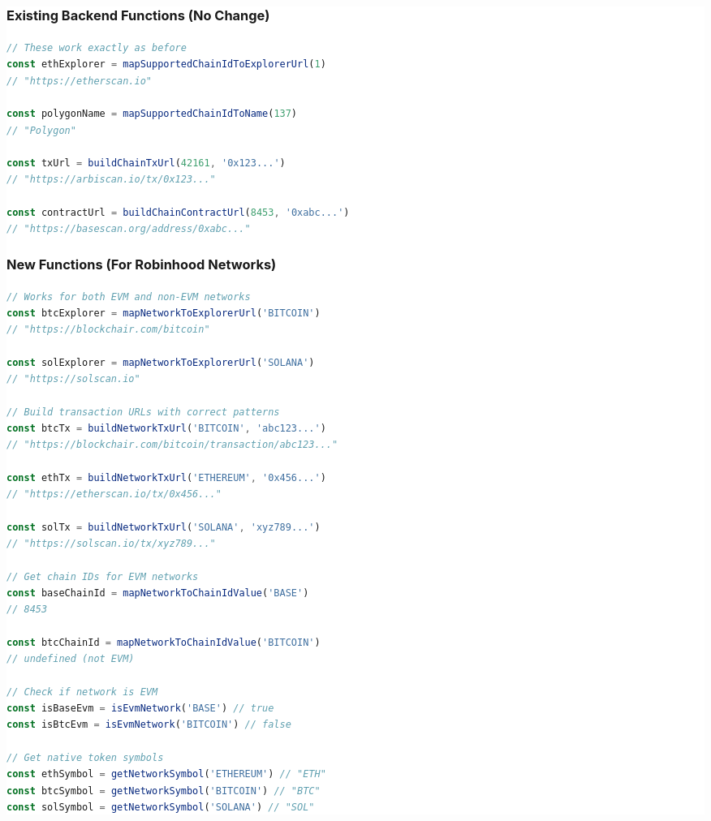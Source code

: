 ### Existing Backend Functions (No Change)

```typescript
// These work exactly as before
const ethExplorer = mapSupportedChainIdToExplorerUrl(1)
// "https://etherscan.io"

const polygonName = mapSupportedChainIdToName(137)
// "Polygon"

const txUrl = buildChainTxUrl(42161, '0x123...')
// "https://arbiscan.io/tx/0x123..."

const contractUrl = buildChainContractUrl(8453, '0xabc...')
// "https://basescan.org/address/0xabc..."
```

### New Functions (For Robinhood Networks)

```typescript
// Works for both EVM and non-EVM networks
const btcExplorer = mapNetworkToExplorerUrl('BITCOIN')
// "https://blockchair.com/bitcoin"

const solExplorer = mapNetworkToExplorerUrl('SOLANA')
// "https://solscan.io"

// Build transaction URLs with correct patterns
const btcTx = buildNetworkTxUrl('BITCOIN', 'abc123...')
// "https://blockchair.com/bitcoin/transaction/abc123..."

const ethTx = buildNetworkTxUrl('ETHEREUM', '0x456...')
// "https://etherscan.io/tx/0x456..."

const solTx = buildNetworkTxUrl('SOLANA', 'xyz789...')
// "https://solscan.io/tx/xyz789..."

// Get chain IDs for EVM networks
const baseChainId = mapNetworkToChainIdValue('BASE')
// 8453

const btcChainId = mapNetworkToChainIdValue('BITCOIN')
// undefined (not EVM)

// Check if network is EVM
const isBaseEvm = isEvmNetwork('BASE') // true
const isBtcEvm = isEvmNetwork('BITCOIN') // false

// Get native token symbols
const ethSymbol = getNetworkSymbol('ETHEREUM') // "ETH"
const btcSymbol = getNetworkSymbol('BITCOIN') // "BTC"
const solSymbol = getNetworkSymbol('SOLANA') // "SOL"
```
